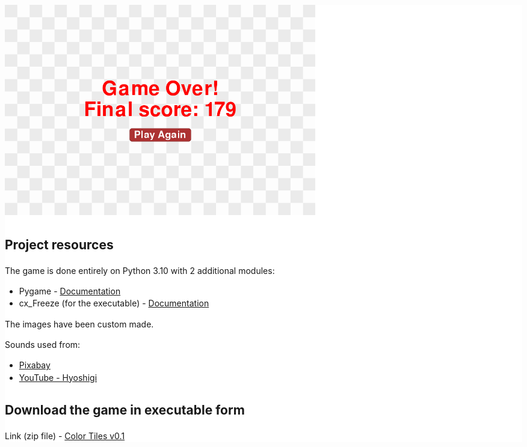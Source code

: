 <img width=60% alt='Game over screen' src='executable/screenshots/game over.png'>

## Project resources
The game is done entirely on Python 3.10 with 2 additional modules:
- Pygame - [Documentation](https://www.pygame.org/docs/)
- cx_Freeze (for the executable) - [Documentation](https://cx-freeze.readthedocs.io/en/stable/index.html)

The images have been custom made.

Sounds used from:
- [Pixabay](https://pixabay.com/)
- [YouTube - Hyoshigi](https://www.youtube.com/watch?v=gPhgrab2OIg)

## Download the game in executable form
Link (zip file) - [Color Tiles v0.1](https://github.com/WolfeRTs/Color-Tiles-pygame-project/raw/main/executable/Color%20Tiles%20v0.1%20executable.zip)
